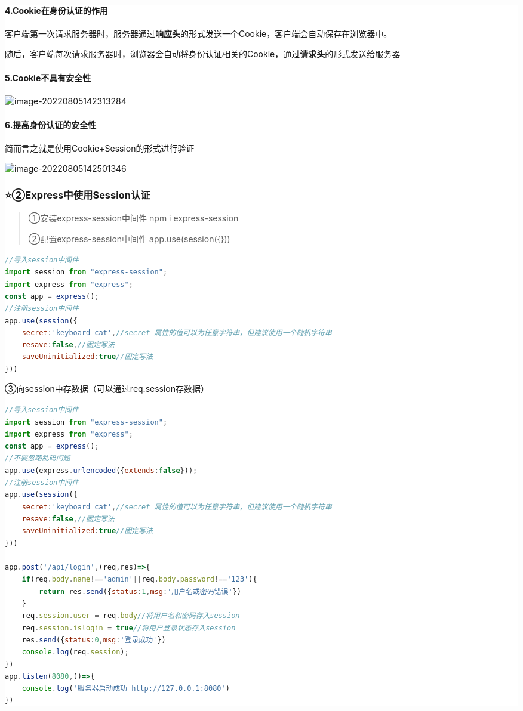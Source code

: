 #### 4.Cookie在身份认证的作用 

客户端第一次请求服务器时，服务器通过**响应头**的形式发送一个Cookie，客户端会自动保存在浏览器中。

随后，客户端每次请求服务器时，浏览器会自动将身份认证相关的Cookie，通过**请求头**的形式发送给服务器

#### 5.Cookie不具有安全性

![image-20220805142313284](C:\Users\22476\AppData\Roaming\Typora\typora-user-images\image-20220805142313284.png)

#### 6.提高身份认证的安全性

简而言之就是使用Cookie+Session的形式进行验证

![image-20220805142501346](C:\Users\22476\AppData\Roaming\Typora\typora-user-images\image-20220805142501346.png)



### :star:②Express中使用Session认证

>①安装express-session中间件  npm i express-session
>
>②配置express-session中间件 app.use(session({}))

```js
//导入session中间件
import session from "express-session";
import express from "express";
const app = express();
//注册session中间件
app.use(session({
    secret:'keyboard cat',//secret 属性的值可以为任意字符串，但建议使用一个随机字符串
    resave:false,//固定写法
    saveUninitialized:true//固定写法
}))
```

③向session中存数据（可以通过req.session存数据）

```js
//导入session中间件
import session from "express-session";
import express from "express";
const app = express();
//不要忽略乱码问题
app.use(express.urlencoded({extends:false}));
//注册session中间件
app.use(session({
    secret:'keyboard cat',//secret 属性的值可以为任意字符串，但建议使用一个随机字符串
    resave:false,//固定写法
    saveUninitialized:true//固定写法
}))

app.post('/api/login',(req,res)=>{
    if(req.body.name!=='admin'||req.body.password!=='123'){
        return res.send({status:1,msg:'用户名或密码错误'})
    }
    req.session.user = req.body//将用户名和密码存入session
    req.session.islogin = true//将用户登录状态存入session
    res.send({status:0,msg:'登录成功'})
    console.log(req.session);
})
app.listen(8080,()=>{
    console.log('服务器启动成功 http://127.0.0.1:8080')
})
```
